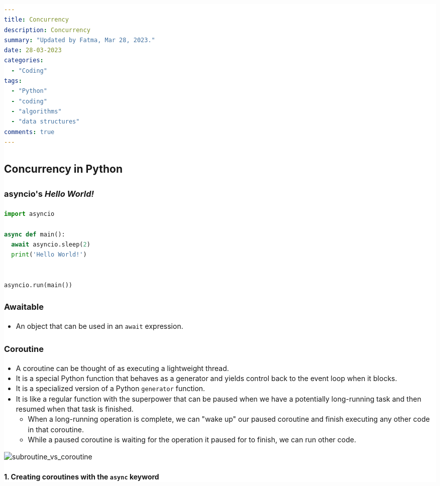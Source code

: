 ```yaml
---
title: Concurrency
description: Concurrency
summary: "Updated by Fatma, Mar 28, 2023."
date: 28-03-2023
categories:
  - "Coding"
tags:
  - "Python"
  - "coding"
  - "algorithms"
  - "data structures"
comments: true
---
```

## Concurrency in Python

### asyncio's _Hello World!_

```python
import asyncio

async def main():
  await asyncio.sleep(2)
  print('Hello World!')


asyncio.run(main())
```

### Awaitable

- An object that can be used in an `await` expression.

### Coroutine

- A coroutine can be thought of as executing a lightweight thread.
- It is a special Python function that behaves as a generator and yields control back to the event loop when it blocks.
- It is a specialized version of a Python `generator` function.
- It is like a regular function with the superpower that can be paused when we have a potentially long-running task and then resumed when that task is finished.
  - When a long-running operation is complete, we can "wake up" our paused coroutine and finish executing any other code in that coroutine.
  - While a paused coroutine is waiting for the operation it paused for to finish, we can run other code.

![subroutine_vs_coroutine](/img/subroutine_vs_coroutine.png)

#### 1. Creating coroutines with the `async` keyword
